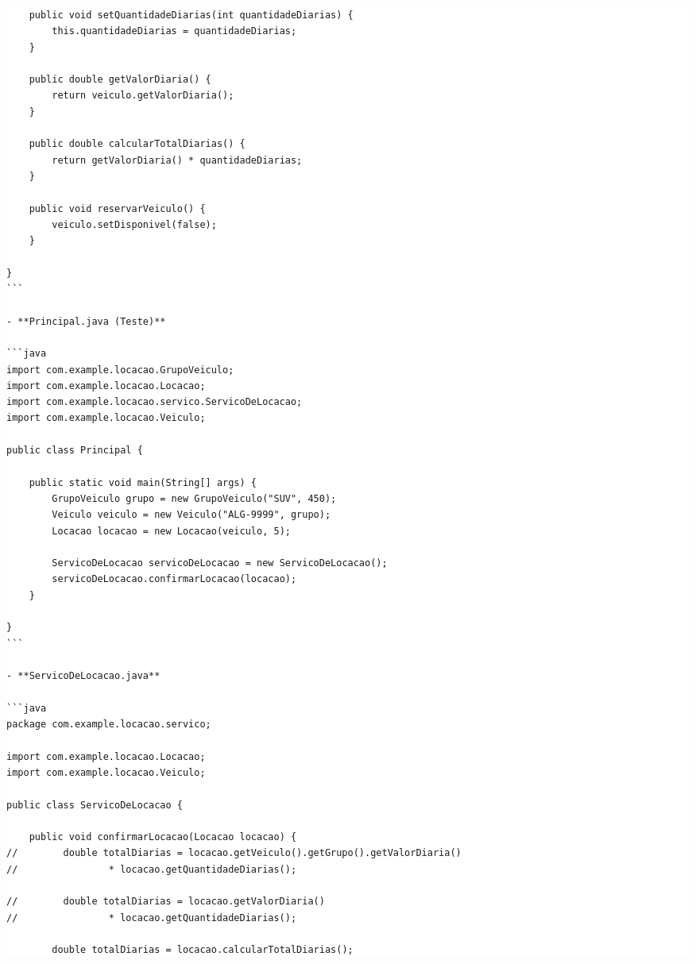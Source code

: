         public void setQuantidadeDiarias(int quantidadeDiarias) {
            this.quantidadeDiarias = quantidadeDiarias;
        }

        public double getValorDiaria() {
            return veiculo.getValorDiaria();
        }

        public double calcularTotalDiarias() {
            return getValorDiaria() * quantidadeDiarias;
        }

        public void reservarVeiculo() {
            veiculo.setDisponivel(false);
        }

    }
    ```

    - **Principal.java (Teste)**

    ```java
    import com.example.locacao.GrupoVeiculo;
    import com.example.locacao.Locacao;
    import com.example.locacao.servico.ServicoDeLocacao;
    import com.example.locacao.Veiculo;

    public class Principal {

        public static void main(String[] args) {
            GrupoVeiculo grupo = new GrupoVeiculo("SUV", 450);
            Veiculo veiculo = new Veiculo("ALG-9999", grupo);
            Locacao locacao = new Locacao(veiculo, 5);

            ServicoDeLocacao servicoDeLocacao = new ServicoDeLocacao();
            servicoDeLocacao.confirmarLocacao(locacao);
        }

    }
    ```

    - **ServicoDeLocacao.java**

    ```java
    package com.example.locacao.servico;

    import com.example.locacao.Locacao;
    import com.example.locacao.Veiculo;

    public class ServicoDeLocacao {

        public void confirmarLocacao(Locacao locacao) {
    //        double totalDiarias = locacao.getVeiculo().getGrupo().getValorDiaria()
    //                * locacao.getQuantidadeDiarias();

    //        double totalDiarias = locacao.getValorDiaria()
    //                * locacao.getQuantidadeDiarias();

            double totalDiarias = locacao.calcularTotalDiarias();
